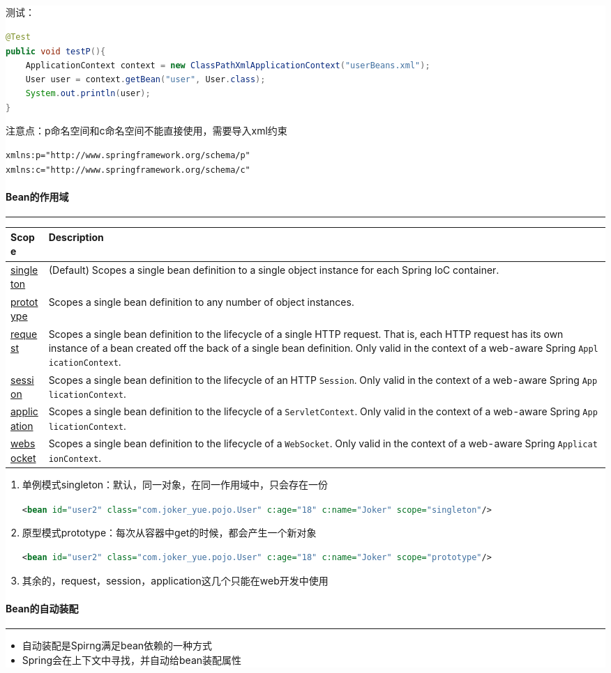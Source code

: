    测试：

   ~~~java
   @Test
   public void testP(){
       ApplicationContext context = new ClassPathXmlApplicationContext("userBeans.xml");
       User user = context.getBean("user", User.class);
       System.out.println(user);
   }
   ~~~

   注意点：p命名空间和c命名空间不能直接使用，需要导入xml约束

   ~~~xml
   xmlns:p="http://www.springframework.org/schema/p"
   xmlns:c="http://www.springframework.org/schema/c"
   ~~~

   

#### Bean的作用域

---

| Scope                                                        | Description                                                  |
| :----------------------------------------------------------- | :----------------------------------------------------------- |
| [singleton](https://docs.spring.io/spring-framework/docs/5.3.29/reference/html/core.html#beans-factory-scopes-singleton) | (Default) Scopes a single bean definition to a single object instance for each Spring IoC container. |
| [prototype](https://docs.spring.io/spring-framework/docs/5.3.29/reference/html/core.html#beans-factory-scopes-prototype) | Scopes a single bean definition to any number of object instances. |
| [request](https://docs.spring.io/spring-framework/docs/5.3.29/reference/html/core.html#beans-factory-scopes-request) | Scopes a single bean definition to the lifecycle of a single HTTP request. That is, each HTTP request has its own instance of a bean created off the back of a single bean definition. Only valid in the context of a web-aware Spring `ApplicationContext`. |
| [session](https://docs.spring.io/spring-framework/docs/5.3.29/reference/html/core.html#beans-factory-scopes-session) | Scopes a single bean definition to the lifecycle of an HTTP `Session`. Only valid in the context of a web-aware Spring `ApplicationContext`. |
| [application](https://docs.spring.io/spring-framework/docs/5.3.29/reference/html/core.html#beans-factory-scopes-application) | Scopes a single bean definition to the lifecycle of a `ServletContext`. Only valid in the context of a web-aware Spring `ApplicationContext`. |
| [websocket](https://docs.spring.io/spring-framework/docs/5.3.29/reference/html/web.html#websocket-stomp-websocket-scope) | Scopes a single bean definition to the lifecycle of a `WebSocket`. Only valid in the context of a web-aware Spring `ApplicationContext`. |

1. 单例模式singleton：默认，同一对象，在同一作用域中，只会存在一份

   ~~~xml
   <bean id="user2" class="com.joker_yue.pojo.User" c:age="18" c:name="Joker" scope="singleton"/>
   ~~~

2. 原型模式prototype：每次从容器中get的时候，都会产生一个新对象

   ~~~xml
   <bean id="user2" class="com.joker_yue.pojo.User" c:age="18" c:name="Joker" scope="prototype"/>
   ~~~

3. 其余的，request，session，application这几个只能在web开发中使用



#### Bean的自动装配

---

* 自动装配是Spirng满足bean依赖的一种方式
* Spring会在上下文中寻找，并自动给bean装配属性
